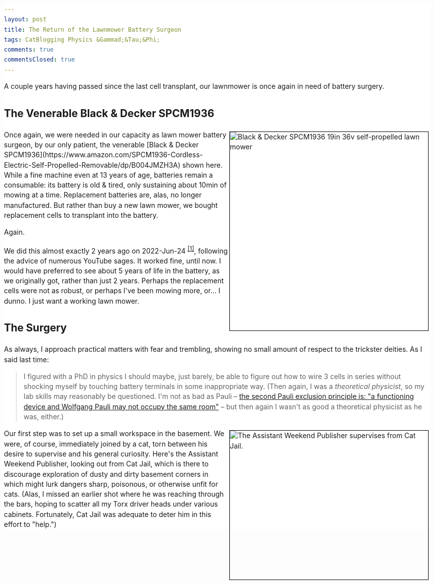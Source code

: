 ```yaml
---
layout: post
title: The Return of the Lawnmower Battery Surgeon
tags: CatBlogging Physics &Gammad;&Tau;&Phi;
comments: true
commentsClosed: true
---
```


A couple years having passed since the last cell transplant, our lawnmower is once again
in need of battery surgery.  


## The Venerable Black &amp; Decker SPCM1936  

<img src="{{ site.baseurl }}/images/2022-06-24-mower-battery-surgery-mower.jpg" width="400" height="400" alt="Black &amp; Decker SPCM1936 19in 36v self-propelled lawn mower" title="Black &amp; Decker SPCM1936 19in 36v self-propelled lawn mower" style="float: right; margin: 3px 3px 3px 3px; border: 1px solid #000000;">
Once again, we were needed in our capacity as lawn mower battery surgeon, by our only
patient, the venerable [Black &amp; Decker SPCM1936](https://www.amazon.com/SPCM1936-Cordless-Electric-Self-Propelled-Removable/dp/B004JMZH3A)
shown here.  While a fine machine even at 13 years of age,
batteries remain a consumable: its battery is old &amp; tired, only sustaining about 10min
of mowing at a time.  Replacement batteries are, alas, no longer manufactured.
But rather than buy a new lawn mower, we bought replacement cells to transplant into the
battery.  

Again.  

We did this almost exactly 2 years ago on 2022-Jun-24 <sup id="fn1a">[[1]](#fn1)</sup>, following the
advice of numerous YouTube sages.  It worked fine, until now. I would have preferred to see
about 5 years of life in the battery, as we originally got, rather than just 2 years.  Perhaps
the replacement cells were not as robust, or perhaps I've been mowing more, or&hellip; I
dunno.  I just want a working lawn mower.  


## The Surgery  

As always, I approach practical matters with fear and trembling, showing no small amount
of respect to the trickster deities.  As I said last time:  

> I figured with a PhD in physics I should maybe, just barely, be able to figure out how to
> wire 3 cells in series without shocking myself by touching battery terminals in some
> inappropriate way.  (Then again, I was a _theoretical physicist_, so my lab skills may
> reasonably be questioned.  I'm not as bad as Pauli &ndash;
> [the second Pauli exclusion principle is: "a functioning device and Wolfgang Pauli may not occupy the same room"](https://en.wikipedia.org/wiki/Pauli_effect)
> &ndash; but then again I wasn't as good a theoretical physicist as he was, either.)  

<a href="{{ site.baseurl }}/images/2024-08-26-mower-battery-surgery-2-assistant-supervises.jpg"><img src="{{ site.baseurl }}/images/2024-08-26-mower-battery-surgery-2-assistant-supervises-thumb.jpg" width="400" height="300" alt="The Assistant Weekend Publisher supervises from Cat Jail." title="The Assistant Weekend Publisher supervises from Cat Jail." style="float: right; margin: 3px 3px 3px 3px; border: 1px solid #000000;"></a>
Our first step was to set up a small workspace in the basement.  We were, of course,
immediately joined by a cat, torn between his desire to supervise and his general
curiosity.  Here's the Assistant Weekend Publisher, looking out from Cat Jail, which is
there to discourage exploration of dusty and dirty basement corners in which might lurk
dangers sharp, poisonous, or otherwise unfit for cats.  (Alas, I missed an earlier shot
where he was reaching through the bars, hoping to scatter all my Torx driver heads under
various cabinets.  Fortunately, Cat Jail was adequate to deter him in this effort to "help.")  
